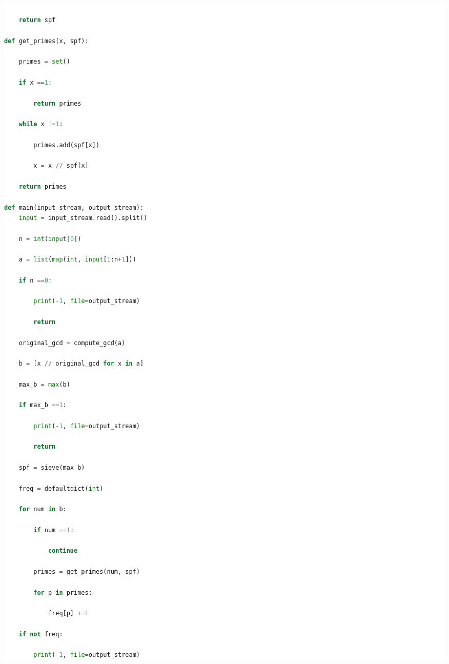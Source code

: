 ```python

    return spf

def get_primes(x, spf):

    primes = set()

    if x ==1:

        return primes

    while x !=1:

        primes.add(spf[x])

        x = x // spf[x]

    return primes

def main(input_stream, output_stream):
    input = input_stream.read().split()

    n = int(input[0])

    a = list(map(int, input[1:n+1]))

    if n ==0:

        print(-1, file=output_stream)

        return

    original_gcd = compute_gcd(a)

    b = [x // original_gcd for x in a]

    max_b = max(b)

    if max_b ==1:

        print(-1, file=output_stream)

        return

    spf = sieve(max_b)

    freq = defaultdict(int)

    for num in b:

        if num ==1:

            continue

        primes = get_primes(num, spf)

        for p in primes:

            freq[p] +=1

    if not freq:

        print(-1, file=output_stream)
```